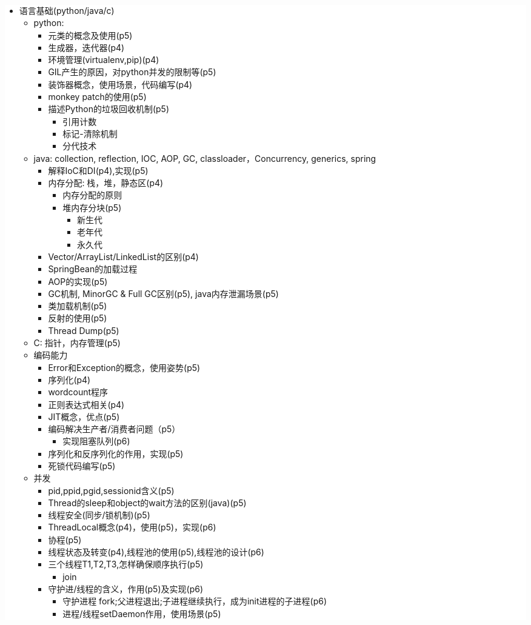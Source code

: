 - 语言基础(python/java/c)
	- python:
		- 元类的概念及使用(p5) 
		- 生成器，迭代器(p4)
		- 环境管理(virtualenv,pip)(p4)
		- GIL产生的原因，对python并发的限制等(p5)
		- 装饰器概念，使用场景，代码编写(p4)
		- monkey patch的使用(p5) 
		- 描述Python的垃圾回收机制(p5)
			- 引用计数
			- 标记-清除机制
			- 分代技术
	- java: collection, reflection, IOC, AOP, GC, classloader，Concurrency, generics, spring
		- 解释IoC和DI(p4),实现(p5) 
		- 内存分配: 栈，堆，静态区(p4) 
			- 内存分配的原则
			- 堆内存分块(p5)
				- 新生代
				- 老年代
				- 永久代  
		- Vector/ArrayList/LinkedList的区别(p4)
        - SpringBean的加载过程
		- AOP的实现(p5)
		- GC机制, MinorGC & Full GC区别(p5), java内存泄漏场景(p5)
		- 类加载机制(p5) 
		- 反射的使用(p5)
		- Thread Dump(p5)
	- C: 指针，内存管理(p5)
	- 编码能力
		- Error和Exception的概念，使用姿势(p5) 
		- 序列化(p4)
		- wordcount程序
		- 正则表达式相关(p4)
		- JIT概念，优点(p5)
		- 编码解决生产者/消费者问题（p5）
			- 实现阻塞队列(p6) 
		- 序列化和反序列化的作用，实现(p5)
		- 死锁代码编写(p5)
	- 并发
		- pid,ppid,pgid,sessionid含义(p5) 
		- Thread的sleep和object的wait方法的区别(java)(p5) 
		- 线程安全(同步/锁机制)(p5)
		- ThreadLocal概念(p4)，使用(p5)，实现(p6) 
		- 协程(p5)
		- 线程状态及转变(p4),线程池的使用(p5),线程池的设计(p6)
		- 三个线程T1,T2,T3,怎样确保顺序执行(p5)
			- join 
		- 守护进/线程的含义，作用(p5)及实现(p6)
			- 守护进程 fork;父进程退出;子进程继续执行，成为init进程的子进程(p6)
			- 进程/线程setDaemon作用，使用场景(p5)

